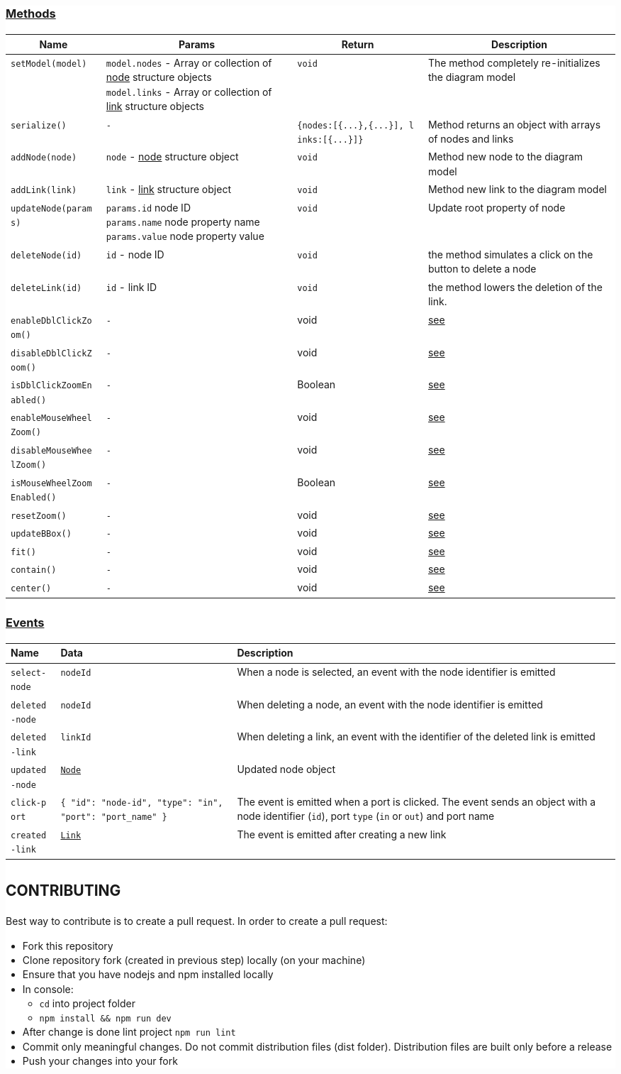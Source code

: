 ### [Methods](#methods)

| Name | Params | Return | Description |
| --- | --- | --- | --- |
| `setModel(model)` | `model.nodes` \- Array or collection of [node](#node) structure objects<br>`model.links` \- Array or collection of [link](#link) structure objects | `void` | The method completely re-initializes the diagram model |
| `serialize()` | `-` | `{nodes:[{...},{...}], links:[{...}]}` | Method returns an object with arrays of nodes and links |
| `addNode(node)` | `node` \- [node](#node) structure object | `void` | Method new node to the diagram model |
| `addLink(link)` | `link` \- [link](#link) structure object | `void` | Method new link to the diagram model |
| `updateNode(params)` | `params.id` node ID<br>`params.name` node property name<br>`params.value` node property value | `void` | Update root property of node |
| `deleteNode(id)` | `id` \- node ID | `void` | the method simulates a click on the button to delete a node |
| `deleteLink(id)` | `id` \- link ID | `void` | the method lowers the deletion of the link. |
| `enableDblClickZoom()` | `-` | void | [see](https://github.com/bumbu/svg-pan-zoom#public-api) |
| `disableDblClickZoom()` | `-` | void | [see](https://github.com/bumbu/svg-pan-zoom#public-api) |
| `isDblClickZoomEnabled()` | `-` | Boolean | [see](https://github.com/bumbu/svg-pan-zoom#public-api) |
| `enableMouseWheelZoom()` | `-` | void | [see](https://github.com/bumbu/svg-pan-zoom#public-api) |
| `disableMouseWheelZoom()` | `-` | void | [see](https://github.com/bumbu/svg-pan-zoom#public-api) |
| `isMouseWheelZoomEnabled()` | `-` | Boolean | [see](https://github.com/bumbu/svg-pan-zoom#public-api) |
| `resetZoom()` | `-` | void | [see](https://github.com/bumbu/svg-pan-zoom#public-api) |
| `updateBBox()` | `-` | void | [see](https://github.com/bumbu/svg-pan-zoom#public-api) |
| `fit()` | `-` | void | [see](https://github.com/bumbu/svg-pan-zoom#public-api) |
| `contain()` | `-` | void | [see](https://github.com/bumbu/svg-pan-zoom#public-api) |
| `center()` | `-` | void | [see](https://github.com/bumbu/svg-pan-zoom#public-api) |

### [Events](#events)

|Name|Data|Description|
|:---|:---|:----------|
|`select-node`|`nodeId`|When a node is selected, an event with the node identifier is emitted|
|`deleted-node`|`nodeId`|When deleting a node, an event with the node identifier is emitted|
|`deleted-link`|`linkId`|When deleting a link, an event with the identifier of the deleted link is emitted|
|`updated-node`|[`Node`](#node)|Updated node object|
|`click-port`|`{ "id": "node-id", "type": "in", "port": "port_name" }`|The event is emitted when a port is clicked. The event sends an object with a node identifier (`id`), port `type` (`in` or `out`) and port name|
|`created-link`|[`Link`](#link)|The event is emitted after creating a new link|

## CONTRIBUTING
Best way to contribute is to create a pull request. In order to create a pull request:
- Fork this repository
- Clone repository fork (created in previous step) locally (on your machine)
- Ensure that you have nodejs and npm installed locally
- In console:
  - `cd` into project folder
  - `npm install && npm run dev`
- After change is done lint project `npm run lint`
- Commit only meaningful changes. Do not commit distribution files (dist folder). Distribution files are built only before a release
- Push your changes into your fork